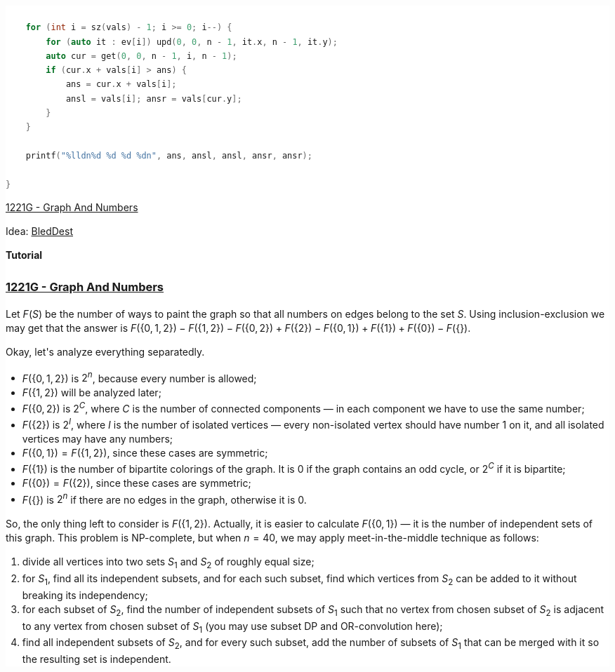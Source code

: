 ```cpp
	
	for (int i = sz(vals) - 1; i >= 0; i--) {
		for (auto it : ev[i]) upd(0, 0, n - 1, it.x, n - 1, it.y);
		auto cur = get(0, 0, n - 1, i, n - 1);
		if (cur.x + vals[i] > ans) {
			ans = cur.x + vals[i];
			ansl = vals[i]; ansr = vals[cur.y]; 
		}
	}
	
	printf("%lldn%d %d %d %dn", ans, ansl, ansl, ansr, ansr);
	
}
```
[1221G - Graph And Numbers](../problems/G._Graph_And_Numbers.md "Educational Codeforces Round 73 (Rated for Div. 2)")

Idea: [BledDest](https://codeforces.com/profile/BledDest "International Grandmaster BledDest")

 **Tutorial**
### [1221G - Graph And Numbers](../problems/G._Graph_And_Numbers.md "Educational Codeforces Round 73 (Rated for Div. 2)")

Let $F(S)$ be the number of ways to paint the graph so that all numbers on edges belong to the set $S$. Using inclusion-exclusion we may get that the answer is $F(\{0, 1, 2\}) - F(\{1, 2\}) - F(\{0, 2\}) + F(\{2\}) - F(\{0, 1\}) + F(\{1\}) + F(\{0\}) - F(\{\})$.

Okay, let's analyze everything separatedly.

* $F(\{0, 1, 2\})$ is $2^n$, because every number is allowed;
* $F(\{1, 2\})$ will be analyzed later;
* $F(\{0, 2\})$ is $2^C$, where $C$ is the number of connected components — in each component we have to use the same number;
* $F(\{2\})$ is $2^I$, where $I$ is the number of isolated vertices — every non-isolated vertex should have number $1$ on it, and all isolated vertices may have any numbers;
* $F(\{0, 1\}) = F(\{1, 2\})$, since these cases are symmetric;
* $F(\{1\})$ is the number of bipartite colorings of the graph. It is $0$ if the graph contains an odd cycle, or $2^C$ if it is bipartite;
* $F(\{0\}) = F(\{2\})$, since these cases are symmetric;
* $F(\{\})$ is $2^n$ if there are no edges in the graph, otherwise it is $0$.

So, the only thing left to consider is $F(\{1, 2\})$. Actually, it is easier to calculate $F(\{0, 1\})$ — it is the number of independent sets of this graph. This problem is NP-complete, but when $n = 40$, we may apply meet-in-the-middle technique as follows:

1. divide all vertices into two sets $S_1$ and $S_2$ of roughly equal size;
2. for $S_1$, find all its independent subsets, and for each such subset, find which vertices from $S_2$ can be added to it without breaking its independency;
3. for each subset of $S_2$, find the number of independent subsets of $S_1$ such that no vertex from chosen subset of $S_2$ is adjacent to any vertex from chosen subset of $S_1$ (you may use subset DP and OR-convolution here);
4. find all independent subsets of $S_2$, and for every such subset, add the number of subsets of $S_1$ that can be merged with it so the resulting set is independent.
